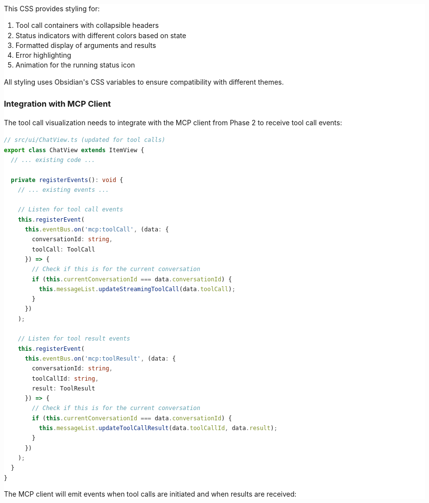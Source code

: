 This CSS provides styling for:
1. Tool call containers with collapsible headers
2. Status indicators with different colors based on state
3. Formatted display of arguments and results
4. Error highlighting
5. Animation for the running status icon

All styling uses Obsidian's CSS variables to ensure compatibility with different themes.

### Integration with MCP Client

The tool call visualization needs to integrate with the MCP client from Phase 2 to receive tool call events:

```typescript
// src/ui/ChatView.ts (updated for tool calls)
export class ChatView extends ItemView {
  // ... existing code ...
  
  private registerEvents(): void {
    // ... existing events ...
    
    // Listen for tool call events
    this.registerEvent(
      this.eventBus.on('mcp:toolCall', (data: {
        conversationId: string,
        toolCall: ToolCall
      }) => {
        // Check if this is for the current conversation
        if (this.currentConversationId === data.conversationId) {
          this.messageList.updateStreamingToolCall(data.toolCall);
        }
      })
    );
    
    // Listen for tool result events
    this.registerEvent(
      this.eventBus.on('mcp:toolResult', (data: {
        conversationId: string,
        toolCallId: string,
        result: ToolResult
      }) => {
        // Check if this is for the current conversation
        if (this.currentConversationId === data.conversationId) {
          this.messageList.updateToolCallResult(data.toolCallId, data.result);
        }
      })
    );
  }
}
```

The MCP client will emit events when tool calls are initiated and when results are received:
